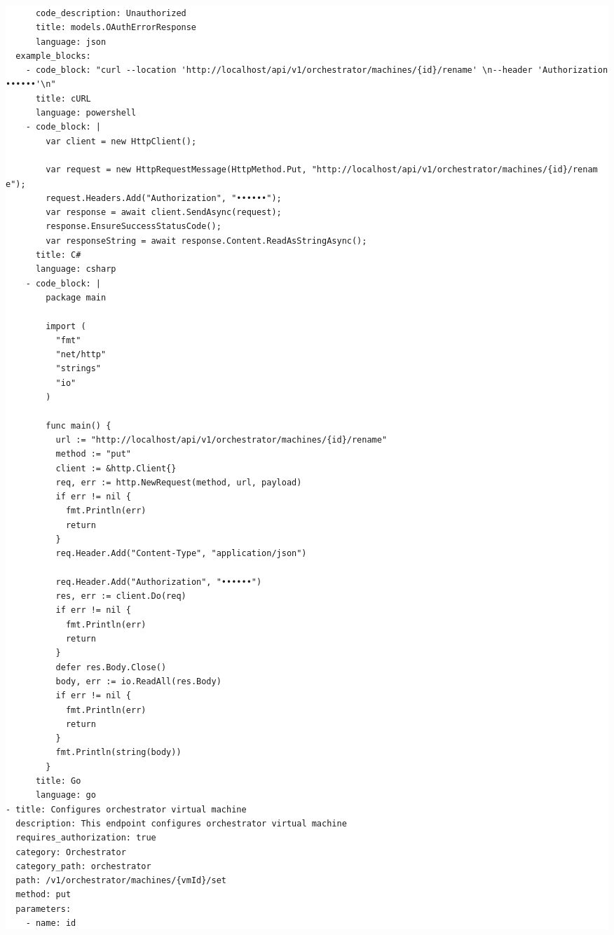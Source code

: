           code_description: Unauthorized
          title: models.OAuthErrorResponse
          language: json
      example_blocks:
        - code_block: "curl --location 'http://localhost/api/v1/orchestrator/machines/{id}/rename' \n--header 'Authorization ••••••'\n"
          title: cURL
          language: powershell
        - code_block: |
            var client = new HttpClient();

            var request = new HttpRequestMessage(HttpMethod.Put, "http://localhost/api/v1/orchestrator/machines/{id}/rename");
            request.Headers.Add("Authorization", "••••••");
            var response = await client.SendAsync(request);
            response.EnsureSuccessStatusCode();
            var responseString = await response.Content.ReadAsStringAsync();
          title: C#
          language: csharp
        - code_block: |
            package main

            import (
              "fmt"
              "net/http"
              "strings"
              "io"
            )

            func main() {
              url := "http://localhost/api/v1/orchestrator/machines/{id}/rename"
              method := "put"
              client := &http.Client{}
              req, err := http.NewRequest(method, url, payload)
              if err != nil {
                fmt.Println(err)
                return
              }
              req.Header.Add("Content-Type", "application/json")

              req.Header.Add("Authorization", "••••••")
              res, err := client.Do(req)
              if err != nil {
                fmt.Println(err)
                return
              }
              defer res.Body.Close()
              body, err := io.ReadAll(res.Body)
              if err != nil {
                fmt.Println(err)
                return
              }
              fmt.Println(string(body))
            }
          title: Go
          language: go
    - title: Configures orchestrator virtual machine
      description: This endpoint configures orchestrator virtual machine
      requires_authorization: true
      category: Orchestrator
      category_path: orchestrator
      path: /v1/orchestrator/machines/{vmId}/set
      method: put
      parameters:
        - name: id